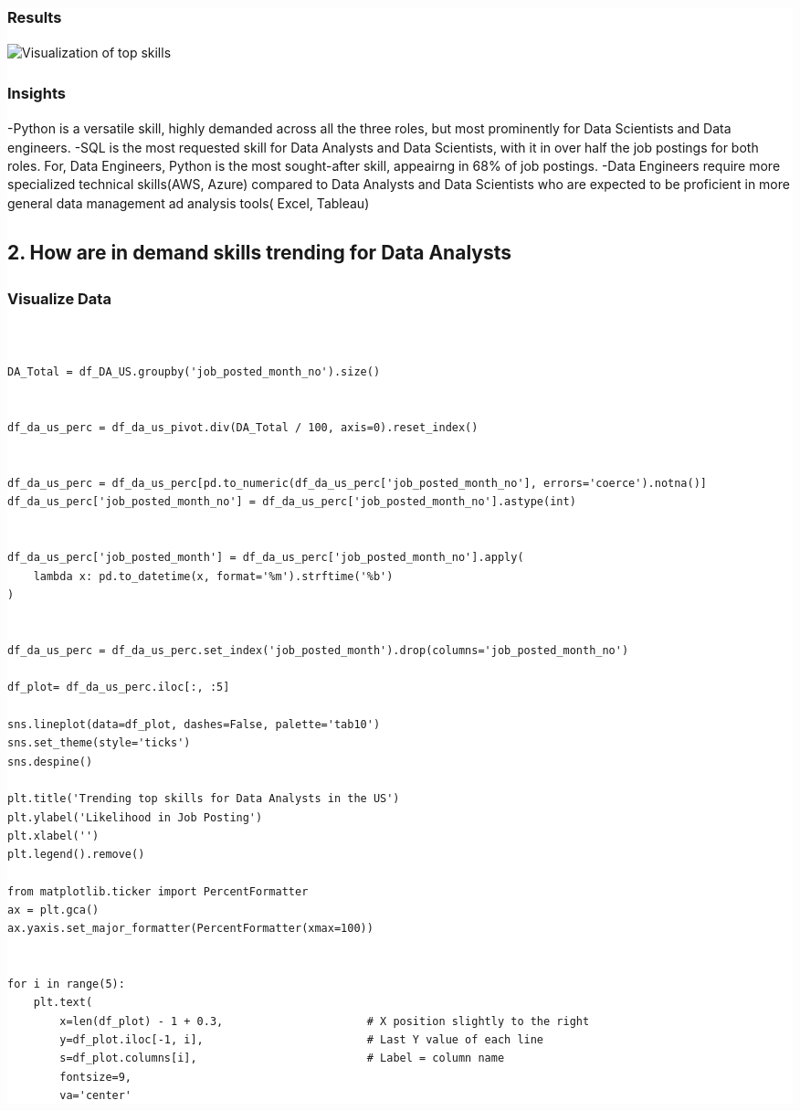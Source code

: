 ### Results
![Visualization of top skills](project\output.png)


### Insights
-Python is a versatile skill, highly demanded across all the three roles, but most prominently for Data Scientists and Data engineers.
-SQL is the most requested skill for Data Analysts and Data Scientists, with it in over half the job postings for both roles. For, Data Engineers, Python is the most sought-after skill, appeairng in 68% of job postings.
-Data Engineers require more specialized technical skills(AWS, Azure) compared to Data Analysts and Data Scientists who are expected to be proficient in more general data management ad analysis tools( Excel, Tableau)

## 2. How are in demand skills trending for Data Analysts

### Visualize Data

``` Pythom


DA_Total = df_DA_US.groupby('job_posted_month_no').size()


df_da_us_perc = df_da_us_pivot.div(DA_Total / 100, axis=0).reset_index()


df_da_us_perc = df_da_us_perc[pd.to_numeric(df_da_us_perc['job_posted_month_no'], errors='coerce').notna()]
df_da_us_perc['job_posted_month_no'] = df_da_us_perc['job_posted_month_no'].astype(int)


df_da_us_perc['job_posted_month'] = df_da_us_perc['job_posted_month_no'].apply(
    lambda x: pd.to_datetime(x, format='%m').strftime('%b')
)


df_da_us_perc = df_da_us_perc.set_index('job_posted_month').drop(columns='job_posted_month_no')

df_plot= df_da_us_perc.iloc[:, :5]

sns.lineplot(data=df_plot, dashes=False, palette='tab10')
sns.set_theme(style='ticks')
sns.despine()

plt.title('Trending top skills for Data Analysts in the US')
plt.ylabel('Likelihood in Job Posting')
plt.xlabel('')
plt.legend().remove()

from matplotlib.ticker import PercentFormatter
ax = plt.gca()
ax.yaxis.set_major_formatter(PercentFormatter(xmax=100))


for i in range(5):
    plt.text(
        x=len(df_plot) - 1 + 0.3,                      # X position slightly to the right
        y=df_plot.iloc[-1, i],                         # Last Y value of each line
        s=df_plot.columns[i],                          # Label = column name
        fontsize=9,
        va='center'
```